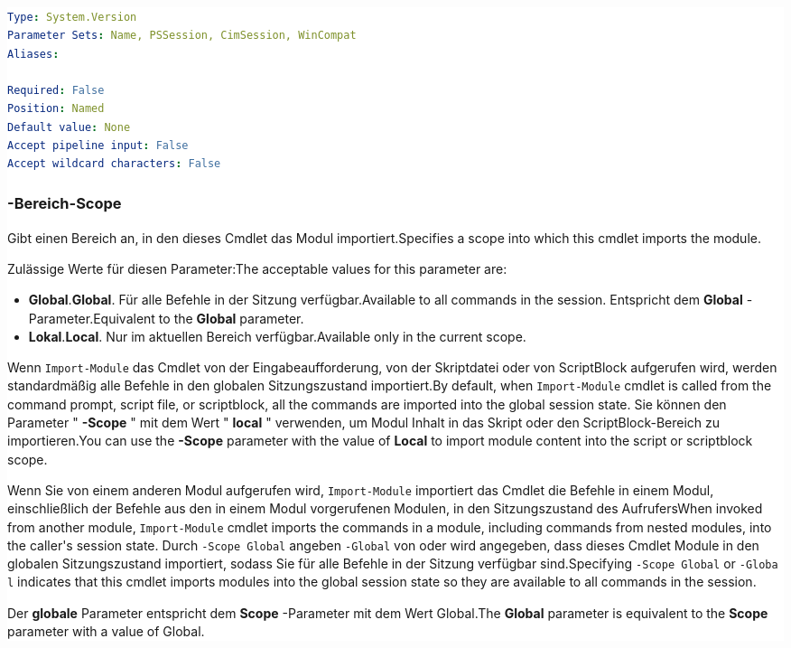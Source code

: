 ```yaml
Type: System.Version
Parameter Sets: Name, PSSession, CimSession, WinCompat
Aliases:

Required: False
Position: Named
Default value: None
Accept pipeline input: False
Accept wildcard characters: False
```

### <span data-ttu-id="d5ec3-378">-Bereich</span><span class="sxs-lookup"><span data-stu-id="d5ec3-378">-Scope</span></span>

<span data-ttu-id="d5ec3-379">Gibt einen Bereich an, in den dieses Cmdlet das Modul importiert.</span><span class="sxs-lookup"><span data-stu-id="d5ec3-379">Specifies a scope into which this cmdlet imports the module.</span></span>

<span data-ttu-id="d5ec3-380">Zulässige Werte für diesen Parameter:</span><span class="sxs-lookup"><span data-stu-id="d5ec3-380">The acceptable values for this parameter are:</span></span>

- <span data-ttu-id="d5ec3-381">**Global**.</span><span class="sxs-lookup"><span data-stu-id="d5ec3-381">**Global**.</span></span> <span data-ttu-id="d5ec3-382">Für alle Befehle in der Sitzung verfügbar.</span><span class="sxs-lookup"><span data-stu-id="d5ec3-382">Available to all commands in the session.</span></span> <span data-ttu-id="d5ec3-383">Entspricht dem **Global** -Parameter.</span><span class="sxs-lookup"><span data-stu-id="d5ec3-383">Equivalent to the **Global** parameter.</span></span>
- <span data-ttu-id="d5ec3-384">**Lokal**.</span><span class="sxs-lookup"><span data-stu-id="d5ec3-384">**Local**.</span></span> <span data-ttu-id="d5ec3-385">Nur im aktuellen Bereich verfügbar.</span><span class="sxs-lookup"><span data-stu-id="d5ec3-385">Available only in the current scope.</span></span>

<span data-ttu-id="d5ec3-386">Wenn `Import-Module` das Cmdlet von der Eingabeaufforderung, von der Skriptdatei oder von ScriptBlock aufgerufen wird, werden standardmäßig alle Befehle in den globalen Sitzungszustand importiert.</span><span class="sxs-lookup"><span data-stu-id="d5ec3-386">By default, when `Import-Module` cmdlet is called from the command prompt, script file, or scriptblock, all the commands are imported into the global session state.</span></span> <span data-ttu-id="d5ec3-387">Sie können den Parameter " **-Scope** " mit dem Wert " **local** " verwenden, um Modul Inhalt in das Skript oder den ScriptBlock-Bereich zu importieren.</span><span class="sxs-lookup"><span data-stu-id="d5ec3-387">You can use the **-Scope** parameter with the value of **Local** to import module content into the script or scriptblock scope.</span></span>

<span data-ttu-id="d5ec3-388">Wenn Sie von einem anderen Modul aufgerufen wird, `Import-Module` importiert das Cmdlet die Befehle in einem Modul, einschließlich der Befehle aus den in einem Modul vorgerufenen Modulen, in den Sitzungszustand des Aufrufers</span><span class="sxs-lookup"><span data-stu-id="d5ec3-388">When invoked from another module, `Import-Module` cmdlet imports the commands in a module, including commands from nested modules, into the caller's session state.</span></span> <span data-ttu-id="d5ec3-389">Durch `-Scope Global` angeben `-Global` von oder wird angegeben, dass dieses Cmdlet Module in den globalen Sitzungszustand importiert, sodass Sie für alle Befehle in der Sitzung verfügbar sind.</span><span class="sxs-lookup"><span data-stu-id="d5ec3-389">Specifying `-Scope Global` or `-Global` indicates that this cmdlet imports modules into the global session state so they are available to all commands in the session.</span></span>

<span data-ttu-id="d5ec3-390">Der **globale** Parameter entspricht dem **Scope** -Parameter mit dem Wert Global.</span><span class="sxs-lookup"><span data-stu-id="d5ec3-390">The **Global** parameter is equivalent to the **Scope** parameter with a value of Global.</span></span>

